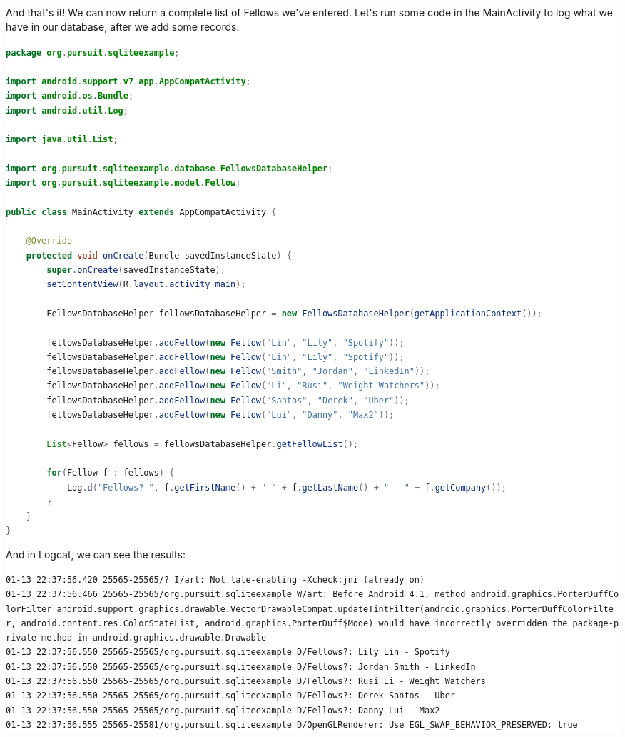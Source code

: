 And that's it! We can now return a complete list of Fellows we've entered. Let's run some code in the MainActivity to log what we have in our database, after we add some records:

```java
package org.pursuit.sqliteexample;

import android.support.v7.app.AppCompatActivity;
import android.os.Bundle;
import android.util.Log;

import java.util.List;

import org.pursuit.sqliteexample.database.FellowsDatabaseHelper;
import org.pursuit.sqliteexample.model.Fellow;

public class MainActivity extends AppCompatActivity {

    @Override
    protected void onCreate(Bundle savedInstanceState) {
        super.onCreate(savedInstanceState);
        setContentView(R.layout.activity_main);

        FellowsDatabaseHelper fellowsDatabaseHelper = new FellowsDatabaseHelper(getApplicationContext());

        fellowsDatabaseHelper.addFellow(new Fellow("Lin", "Lily", "Spotify"));
        fellowsDatabaseHelper.addFellow(new Fellow("Lin", "Lily", "Spotify"));
        fellowsDatabaseHelper.addFellow(new Fellow("Smith", "Jordan", "LinkedIn"));
        fellowsDatabaseHelper.addFellow(new Fellow("Li", "Rusi", "Weight Watchers"));
        fellowsDatabaseHelper.addFellow(new Fellow("Santos", "Derek", "Uber"));
        fellowsDatabaseHelper.addFellow(new Fellow("Lui", "Danny", "Max2"));

        List<Fellow> fellows = fellowsDatabaseHelper.getFellowList();

        for(Fellow f : fellows) {
            Log.d("Fellows? ", f.getFirstName() + " " + f.getLastName() + " - " + f.getCompany());
        }
    }
}
```

And in Logcat, we can see the results:

```
01-13 22:37:56.420 25565-25565/? I/art: Not late-enabling -Xcheck:jni (already on)
01-13 22:37:56.466 25565-25565/org.pursuit.sqliteexample W/art: Before Android 4.1, method android.graphics.PorterDuffColorFilter android.support.graphics.drawable.VectorDrawableCompat.updateTintFilter(android.graphics.PorterDuffColorFilter, android.content.res.ColorStateList, android.graphics.PorterDuff$Mode) would have incorrectly overridden the package-private method in android.graphics.drawable.Drawable
01-13 22:37:56.550 25565-25565/org.pursuit.sqliteexample D/Fellows?: Lily Lin - Spotify
01-13 22:37:56.550 25565-25565/org.pursuit.sqliteexample D/Fellows?: Jordan Smith - LinkedIn
01-13 22:37:56.550 25565-25565/org.pursuit.sqliteexample D/Fellows?: Rusi Li - Weight Watchers
01-13 22:37:56.550 25565-25565/org.pursuit.sqliteexample D/Fellows?: Derek Santos - Uber
01-13 22:37:56.550 25565-25565/org.pursuit.sqliteexample D/Fellows?: Danny Lui - Max2
01-13 22:37:56.555 25565-25581/org.pursuit.sqliteexample D/OpenGLRenderer: Use EGL_SWAP_BEHAVIOR_PRESERVED: true
```
